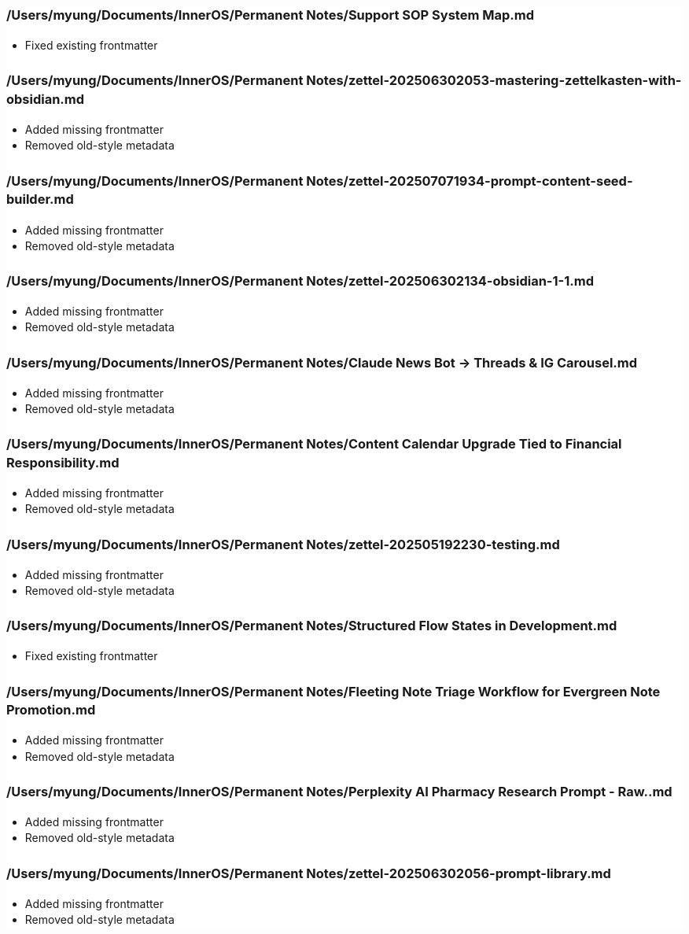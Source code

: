 ### /Users/myung/Documents/InnerOS/Permanent Notes/Support SOP System Map.md
- Fixed existing frontmatter

### /Users/myung/Documents/InnerOS/Permanent Notes/zettel-202506302053-mastering-zettelkasten-with-obsidian.md
- Added missing frontmatter
- Removed old-style metadata

### /Users/myung/Documents/InnerOS/Permanent Notes/zettel-202507071934-prompt-content-seed-builder.md
- Added missing frontmatter
- Removed old-style metadata

### /Users/myung/Documents/InnerOS/Permanent Notes/zettel-202506302134-obsidian-1-1.md
- Added missing frontmatter
- Removed old-style metadata

### /Users/myung/Documents/InnerOS/Permanent Notes/Claude News Bot → Threads & IG Carousel.md
- Added missing frontmatter
- Removed old-style metadata

### /Users/myung/Documents/InnerOS/Permanent Notes/Content Calendar Upgrade Tied to Financial Responsibility.md
- Added missing frontmatter
- Removed old-style metadata

### /Users/myung/Documents/InnerOS/Permanent Notes/zettel-202505192230-testing.md
- Added missing frontmatter
- Removed old-style metadata

### /Users/myung/Documents/InnerOS/Permanent Notes/Structured Flow States in Development.md
- Fixed existing frontmatter

### /Users/myung/Documents/InnerOS/Permanent Notes/Fleeting Note Triage Workflow for Evergreen Note Promotion.md
- Added missing frontmatter
- Removed old-style metadata

### /Users/myung/Documents/InnerOS/Permanent Notes/Perplexity AI Pharmacy Research Prompt - Raw..md
- Added missing frontmatter
- Removed old-style metadata

### /Users/myung/Documents/InnerOS/Permanent Notes/zettel-202506302056-prompt-library.md
- Added missing frontmatter
- Removed old-style metadata
